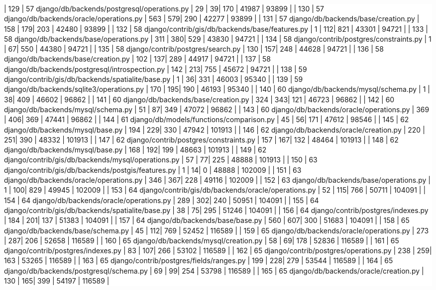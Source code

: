 | 129 | 57 django/db/backends/postgresql/operations.py | 29 | 39| 170 | 41987 | 93899 | 
| 130 | 57 django/db/backends/oracle/operations.py | 563 | 579| 290 | 42277 | 93899 | 
| 131 | 57 django/db/backends/base/creation.py | 158 | 179| 203 | 42480 | 93899 | 
| 132 | 58 django/contrib/gis/db/backends/base/features.py | 1 | 112| 821 | 43301 | 94721 | 
| 133 | 58 django/db/backends/base/operations.py | 311 | 380| 529 | 43830 | 94721 | 
| 134 | 58 django/contrib/postgres/constraints.py | 1 | 67| 550 | 44380 | 94721 | 
| 135 | 58 django/contrib/postgres/search.py | 130 | 157| 248 | 44628 | 94721 | 
| 136 | 58 django/db/backends/base/creation.py | 102 | 137| 289 | 44917 | 94721 | 
| 137 | 58 django/db/backends/postgresql/introspection.py | 142 | 213| 755 | 45672 | 94721 | 
| 138 | 59 django/contrib/gis/db/backends/spatialite/base.py | 1 | 36| 331 | 46003 | 95340 | 
| 139 | 59 django/db/backends/sqlite3/operations.py | 170 | 195| 190 | 46193 | 95340 | 
| 140 | 60 django/db/backends/mysql/schema.py | 1 | 38| 409 | 46602 | 96862 | 
| 141 | 60 django/db/backends/base/creation.py | 324 | 343| 121 | 46723 | 96862 | 
| 142 | 60 django/db/backends/mysql/schema.py | 51 | 87| 349 | 47072 | 96862 | 
| 143 | 60 django/db/backends/oracle/operations.py | 369 | 406| 369 | 47441 | 96862 | 
| 144 | 61 django/db/models/functions/comparison.py | 45 | 56| 171 | 47612 | 98546 | 
| 145 | 62 django/db/backends/mysql/base.py | 194 | 229| 330 | 47942 | 101913 | 
| 146 | 62 django/db/backends/oracle/creation.py | 220 | 251| 390 | 48332 | 101913 | 
| 147 | 62 django/contrib/postgres/constraints.py | 157 | 167| 132 | 48464 | 101913 | 
| 148 | 62 django/db/backends/mysql/base.py | 168 | 192| 199 | 48663 | 101913 | 
| 149 | 62 django/contrib/gis/db/backends/mysql/operations.py | 57 | 77| 225 | 48888 | 101913 | 
| 150 | 63 django/contrib/gis/db/backends/postgis/features.py | 1 | 14| 0 | 48888 | 102009 | 
| 151 | 63 django/db/backends/oracle/operations.py | 346 | 367| 228 | 49116 | 102009 | 
| 152 | 63 django/db/backends/base/operations.py | 1 | 100| 829 | 49945 | 102009 | 
| 153 | 64 django/contrib/gis/db/backends/oracle/operations.py | 52 | 115| 766 | 50711 | 104091 | 
| 154 | 64 django/db/backends/oracle/operations.py | 289 | 302| 240 | 50951 | 104091 | 
| 155 | 64 django/contrib/gis/db/backends/spatialite/base.py | 38 | 75| 295 | 51246 | 104091 | 
| 156 | 64 django/contrib/postgres/indexes.py | 184 | 201| 137 | 51383 | 104091 | 
| 157 | 64 django/db/backends/base/base.py | 560 | 607| 300 | 51683 | 104091 | 
| 158 | 65 django/db/backends/base/schema.py | 45 | 112| 769 | 52452 | 116589 | 
| 159 | 65 django/db/backends/oracle/operations.py | 273 | 287| 206 | 52658 | 116589 | 
| 160 | 65 django/db/backends/mysql/creation.py | 58 | 69| 178 | 52836 | 116589 | 
| 161 | 65 django/contrib/postgres/indexes.py | 83 | 107| 266 | 53102 | 116589 | 
| 162 | 65 django/contrib/postgres/operations.py | 238 | 259| 163 | 53265 | 116589 | 
| 163 | 65 django/contrib/postgres/fields/ranges.py | 199 | 228| 279 | 53544 | 116589 | 
| 164 | 65 django/db/backends/postgresql/schema.py | 69 | 99| 254 | 53798 | 116589 | 
| 165 | 65 django/db/backends/oracle/creation.py | 130 | 165| 399 | 54197 | 116589 | 